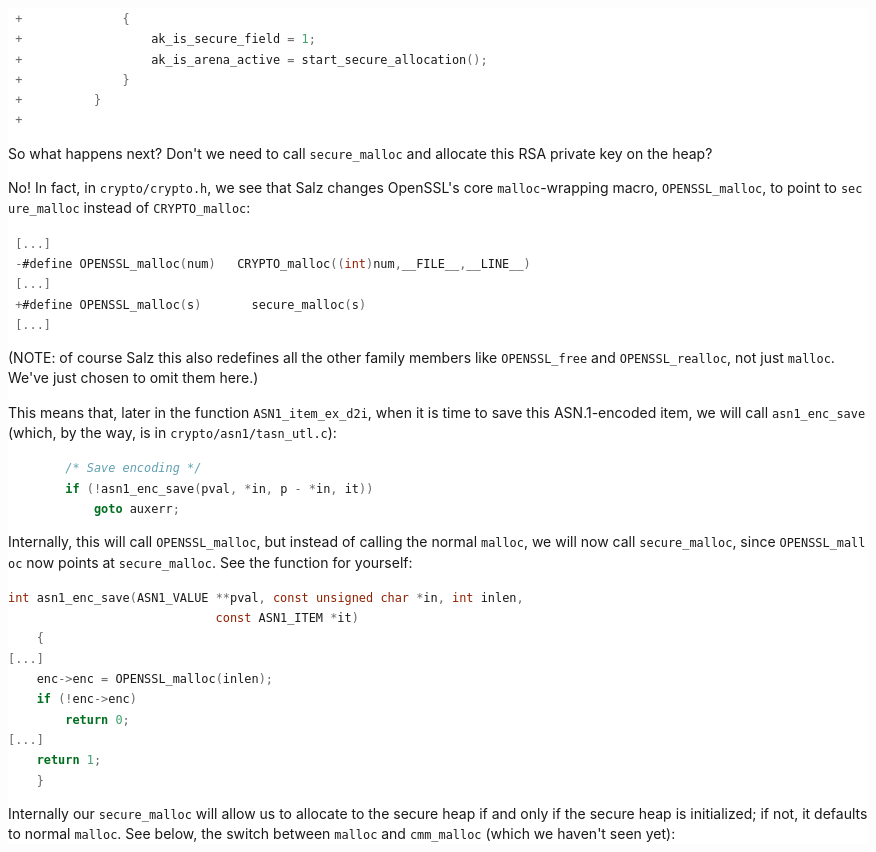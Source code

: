 ```c
 +				{
 +					ak_is_secure_field = 1;
 +					ak_is_arena_active = start_secure_allocation();
 +				}
 +			}
 +
```

So what happens next? Don't we need to call `secure_malloc` and allocate this RSA private key on the heap?

No! In fact, in `crypto/crypto.h`, we see that Salz changes OpenSSL's core `malloc`-wrapping macro, `OPENSSL_malloc`, to point to `secure_malloc` instead of `CRYPTO_malloc`:

```c
 [...]
 -#define OPENSSL_malloc(num)	CRYPTO_malloc((int)num,__FILE__,__LINE__)
 [...]
 +#define OPENSSL_malloc(s)       secure_malloc(s)
 [...]
```

(NOTE: of course Salz this also redefines all the other family members like `OPENSSL_free` and `OPENSSL_realloc`, not just `malloc`. We've just chosen to omit them here.)

This means that, later in the function `ASN1_item_ex_d2i`, when it is time to save this ASN.1-encoded item, we will call `asn1_enc_save` (which, by the way, is in `crypto/asn1/tasn_utl.c`):

```c
 		/* Save encoding */
  		if (!asn1_enc_save(pval, *in, p - *in, it))
  			goto auxerr;
```

Internally, this will call `OPENSSL_malloc`, but instead of calling the normal `malloc`, we will now call `secure_malloc`, since `OPENSSL_malloc` now points at `secure_malloc`. See the function for yourself:

```c
int asn1_enc_save(ASN1_VALUE **pval, const unsigned char *in, int inlen,
							 const ASN1_ITEM *it)
	{
[...]
	enc->enc = OPENSSL_malloc(inlen);
	if (!enc->enc)
		return 0;
[...]
	return 1;
	}

```

Internally our `secure_malloc` will allow us to allocate to the secure heap if and only if the secure heap is initialized; if not, it defaults to normal `malloc`. See below, the switch between `malloc` and `cmm_malloc` (which we haven't seen yet):
